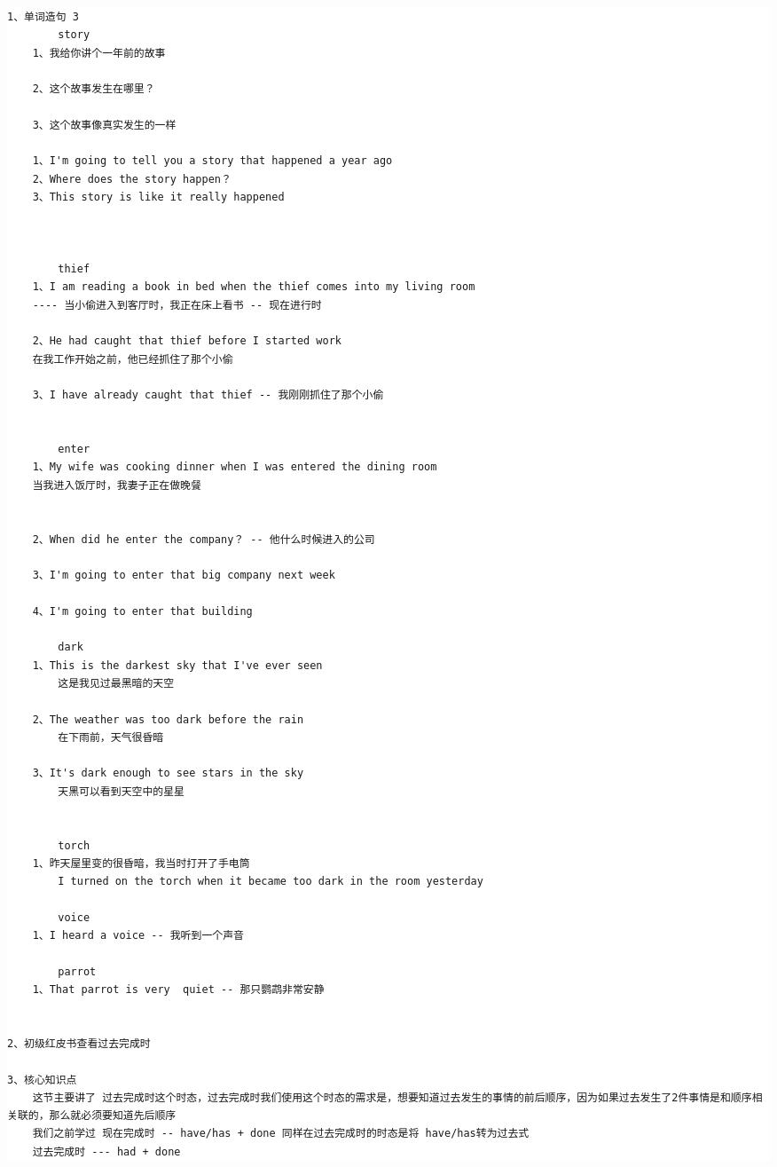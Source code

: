 ```
1、单词造句 3
		story 
	1、我给你讲个一年前的故事
	
	2、这个故事发生在哪里？
	
	3、这个故事像真实发生的一样
	
	1、I'm going to tell you a story that happened a year ago
	2、Where does the story happen？
    3、This story is like it really happened
	
	
	
		thief
	1、I am reading a book in bed when the thief comes into my living room 
	---- 当小偷进入到客厅时，我正在床上看书 -- 现在进行时
	
	2、He had caught that thief before I started work
	在我工作开始之前，他已经抓住了那个小偷

	3、I have already caught that thief -- 我刚刚抓住了那个小偷

	
		enter
	1、My wife was cooking dinner when I was entered the dining room
	当我进入饭厅时，我妻子正在做晚餐
	
	
	2、When did he enter the company？ -- 他什么时候进入的公司
	
	3、I'm going to enter that big company next week
	
	4、I'm going to enter that building 
	
		dark
	1、This is the darkest sky that I've ever seen
		这是我见过最黑暗的天空
	
	2、The weather was too dark before the rain
		在下雨前，天气很昏暗
	
	3、It's dark enough to see stars in the sky
		天黑可以看到天空中的星星
		
		
		torch
	1、昨天屋里变的很昏暗，我当时打开了手电筒
		I turned on the torch when it became too dark in the room yesterday
	
		voice
	1、I heard a voice -- 我听到一个声音
	
		parrot
	1、That parrot is very  quiet -- 那只鹦鹉非常安静


2、初级红皮书查看过去完成时

3、核心知识点
	这节主要讲了 过去完成时这个时态，过去完成时我们使用这个时态的需求是，想要知道过去发生的事情的前后顺序，因为如果过去发生了2件事情是和顺序相关联的，那么就必须要知道先后顺序
	我们之前学过 现在完成时 -- have/has + done 同样在过去完成时的时态是将 have/has转为过去式
	过去完成时 --- had + done
```